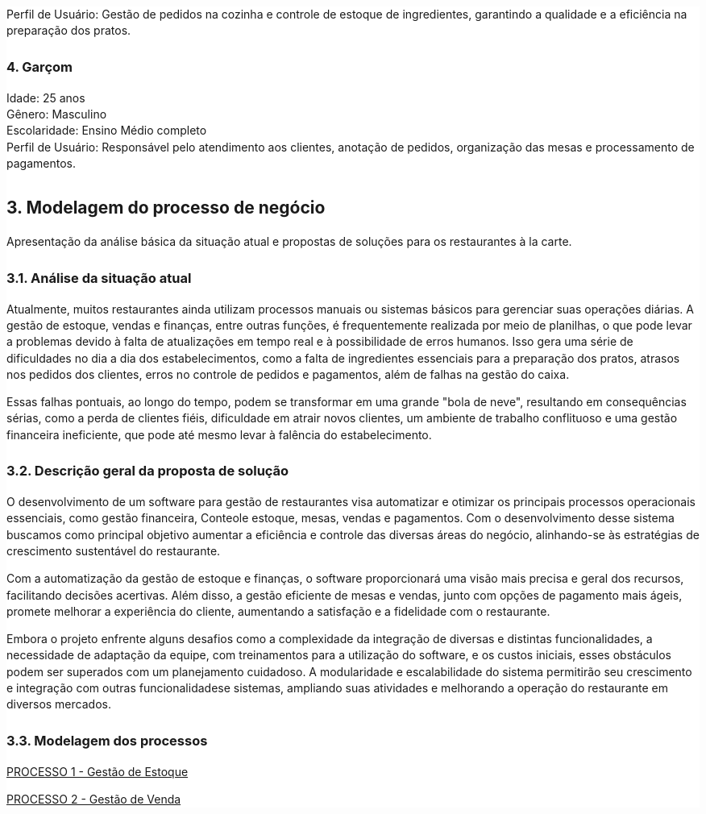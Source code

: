 Perfil de Usuário: Gestão de pedidos na cozinha e controle de estoque de ingredientes, garantindo a qualidade e a eficiência na preparação dos pratos.  
### 4. Garçom
Idade: 25 anos  
Gênero: Masculino  
Escolaridade: Ensino Médio completo  
Perfil de Usuário: Responsável pelo atendimento aos clientes, anotação de pedidos, organização das mesas e processamento de pagamentos.  


## 3. Modelagem do processo de negócio
Apresentação da análise básica da situação atual e propostas de soluções para os restaurantes à la carte.

### 3.1. Análise da situação atual

Atualmente, muitos restaurantes ainda utilizam processos manuais ou sistemas básicos para gerenciar suas operações diárias. A gestão de estoque, vendas e finanças, entre outras funções, é frequentemente realizada por meio de planilhas, o que pode levar a problemas devido à falta de atualizações em tempo real e à possibilidade de erros humanos. Isso gera uma série de dificuldades no dia a dia dos estabelecimentos, como a falta de ingredientes essenciais para a preparação dos pratos, atrasos nos pedidos dos clientes, erros no controle de pedidos e pagamentos, além de falhas na gestão do caixa.

Essas falhas pontuais, ao longo do tempo, podem se transformar em uma grande "bola de neve", resultando em consequências sérias, como a perda de clientes fiéis, dificuldade em atrair novos clientes, um ambiente de trabalho conflituoso e uma gestão financeira ineficiente, que pode até mesmo levar à falência do estabelecimento.
### 3.2. Descrição geral da proposta de solução

O desenvolvimento de um software para gestão de restaurantes visa automatizar e otimizar os principais processos operacionais essenciais, como gestão financeira, Conteole estoque, mesas, vendas e pagamentos. Com o desenvolvimento desse sistema buscamos como principal objetivo aumentar a eficiência e controle das diversas áreas do negócio, alinhando-se às estratégias de crescimento sustentável do restaurante.

Com a automatização da gestão de estoque e finanças, o software proporcionará uma visão mais precisa e geral dos recursos, facilitando decisões acertivas. Além disso, a gestão eficiente de mesas e vendas, junto com opções de pagamento mais ágeis, promete melhorar a experiência do cliente, aumentando a satisfação e a fidelidade com o restaurante.

Embora o projeto enfrente alguns desafios como a complexidade da integração de diversas e distintas funcionalidades, a necessidade de adaptação da equipe, com treinamentos para a utilização do software, e os custos iniciais, esses obstáculos podem ser superados com um planejamento cuidadoso. A modularidade e escalabilidade do sistema permitirão seu crescimento e integração com outras funcionalidadese sistemas, ampliando suas atividades e melhorando a operação do restaurante em diversos mercados.

### 3.3. Modelagem dos processos

[PROCESSO 1 - Gestão de Estoque](processo-1-gestão-de-estoque.md "Detalhamento do Processo 1.")

[PROCESSO 2 - Gestão de Venda](processo-2-gestao-de-vendas.md "Detalhamento do Processo 2.")
